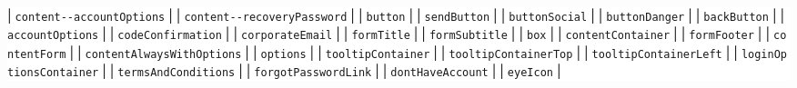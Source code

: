 |  `content--accountOptions`   |
| `content--recoveryPassword`  |
|           `button`           |
|         `sendButton`         |
|        `buttonSocial`        |
|        `buttonDanger`        |
|         `backButton`         |
|       `accountOptions`       |
|      `codeConfirmation`      |
|       `corporateEmail`       |
|         `formTitle`          |
|        `formSubtitle`        |
|            `box`             |
|      `contentContainer`      |
|         `formFooter`         |
|        `contentForm`         |
|  `contentAlwaysWithOptions`  |
|          `options`           |
|      `tooltipContainer`      |
|    `tooltipContainerTop`     |
|    `tooltipContainerLeft`    |
|   `loginOptionsContainer`    |
|     `termsAndConditions`     |
|     `forgotPasswordLink`     |
|      `dontHaveAccount`       |
|          `eyeIcon`           |
